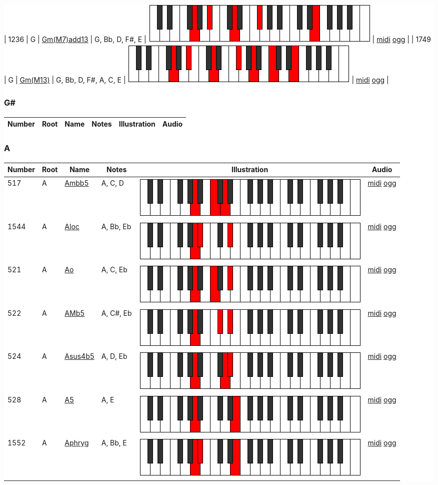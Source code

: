 | 1236 | G | [Gm(M7)add13](ChordGNaturalMinorMajorSeventhAddThirteenth.md) | G, Bb, D, F#, E | ![Gm(M7)add13](ChordGNaturalMinorMajorSeventhAddThirteenthRootPosition.png) | [midi](ChordGNaturalMinorMajorSeventhAddThirteenthRootPosition.mid) [ogg](ChordGNaturalMinorMajorSeventhAddThirteenthRootPosition.ogg) |
| 1749 | G | [Gm(M13)](ChordGNaturalMinorMajorThirteenth.md) | G, Bb, D, F#, A, C, E | ![Gm(M13)](ChordGNaturalMinorMajorThirteenthRootPosition.png) | [midi](ChordGNaturalMinorMajorThirteenthRootPosition.mid) [ogg](ChordGNaturalMinorMajorThirteenthRootPosition.ogg) |

### G#

| Number | Root | Name | Notes | Illustration | Audio |
|--------|------|------|-------|--------------|-------|

### A

| Number | Root | Name | Notes | Illustration | Audio |
|--------|------|------|-------|--------------|-------|
| 517 | A | [Ambb5](ChordANaturalMinorDoubleFlatFifth.md) | A, C, D | ![Ambb5](ChordANaturalMinorDoubleFlatFifthRootPosition.png) | [midi](ChordANaturalMinorDoubleFlatFifthRootPosition.mid) [ogg](ChordANaturalMinorDoubleFlatFifthRootPosition.ogg) |
| 1544 | A | [Aloc](ChordANaturalLocrian.md) | A, Bb, Eb | ![Aloc](ChordANaturalLocrianRootPosition.png) | [midi](ChordANaturalLocrianRootPosition.mid) [ogg](ChordANaturalLocrianRootPosition.ogg) |
| 521 | A | [Ao](ChordANaturalDiminished.md) | A, C, Eb | ![Ao](ChordANaturalDiminishedRootPosition.png) | [midi](ChordANaturalDiminishedRootPosition.mid) [ogg](ChordANaturalDiminishedRootPosition.ogg) |
| 522 | A | [AMb5](ChordANaturalMajorFlatFifth.md) | A, C#, Eb | ![AMb5](ChordANaturalMajorFlatFifthRootPosition.png) | [midi](ChordANaturalMajorFlatFifthRootPosition.mid) [ogg](ChordANaturalMajorFlatFifthRootPosition.ogg) |
| 524 | A | [Asus4b5](ChordANaturalSuspendedFourthFlatFifth.md) | A, D, Eb | ![Asus4b5](ChordANaturalSuspendedFourthFlatFifthRootPosition.png) | [midi](ChordANaturalSuspendedFourthFlatFifthRootPosition.mid) [ogg](ChordANaturalSuspendedFourthFlatFifthRootPosition.ogg) |
| 528 | A | [A5](ChordANaturalPowerChord.md) | A, E | ![A5](ChordANaturalPowerChordRootPosition.png) | [midi](ChordANaturalPowerChordRootPosition.mid) [ogg](ChordANaturalPowerChordRootPosition.ogg) |
| 1552 | A | [Aphryg](ChordANaturalPhrygian.md) | A, Bb, E | ![Aphryg](ChordANaturalPhrygianRootPosition.png) | [midi](ChordANaturalPhrygianRootPosition.mid) [ogg](ChordANaturalPhrygianRootPosition.ogg) |